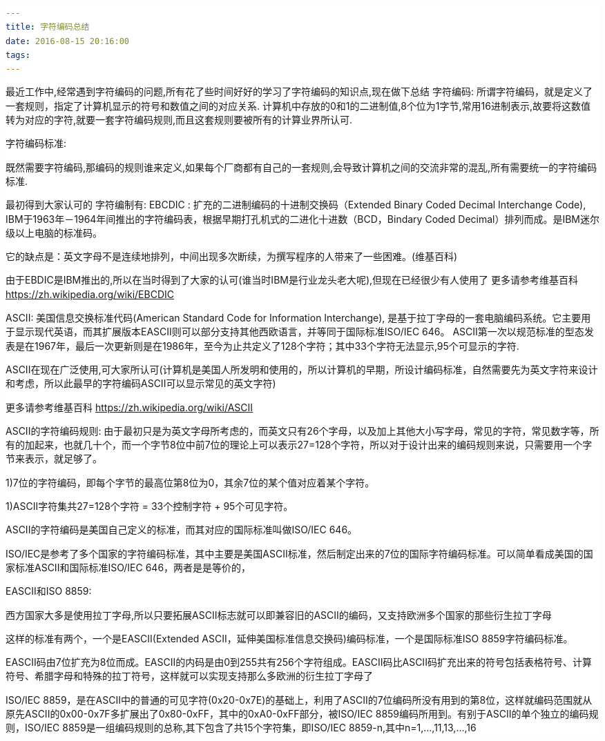```yaml
---
title: 字符编码总结
date: 2016-08-15 20:16:00
tags:
---
```

最近工作中,经常遇到字符编码的问题,所有花了些时间好好的学习了字符编码的知识点,现在做下总结
字符编码:
所谓字符编码，就是定义了一套规则，指定了计算机显示的符号和数值之间的对应关系.
计算机中存放的0和1的二进制值,8个位为1字节,常用16进制表示,故要将这数值转为对应的字符,就要一套字符编码规则,而且这套规则要被所有的计算业界所认可.

字符编码标准:

既然需要字符编码,那编码的规则谁来定义,如果每个厂商都有自己的一套规则,会导致计算机之间的交流非常的混乱,所有需要统一的字符编码标准.

最初得到大家认可的 字符编制有:
EBCDIC : 扩充的二进制编码的十进制交换码（Extended Binary Coded Decimal Interchange Code),
IBM于1963年－1964年间推出的字符编码表，根据早期打孔机式的二进化十进数（BCD，Bindary Coded Decimal）排列而成。是IBM迷尔级以上电脑的标准码。

它的缺点是：英文字母不是连续地排列，中间出现多次断续，为撰写程序的人带来了一些困难。(维基百科)

由于EBDIC是IBM推出的,所以在当时得到了大家的认可(谁当时IBM是行业龙头老大呢),但现在已经很少有人使用了
更多请参考维基百科
https://zh.wikipedia.org/wiki/EBCDIC

ASCII: 美国信息交换标准代码(American Standard Code for Information Interchange),
是基于拉丁字母的一套电脑编码系统。它主要用于显示现代英语，而其扩展版本EASCII则可以部分支持其他西欧语言，并等同于国际标准ISO/IEC 646。
ASCII第一次以规范标准的型态发表是在1967年，最后一次更新则是在1986年，至今为止共定义了128个字符；其中33个字符无法显示,95个可显示的字符.

ASCII在现在广泛使用,可大家所认可(计算机是美国人所发明和使用的，所以计算机的早期，所设计编码标准，自然需要先为英文字符来设计和考虑，所以此最早的字符编码ASCII可以显示常见的英文字符)

更多请参考维基百科
https://zh.wikipedia.org/wiki/ASCII

ASCII的字符编码规则:
由于最初只是为英文字母所考虑的，而英文只有26个字母，以及加上其他大小写字母，常见的字符，常见数字等，所有的加起来，也就几十个，而一个字节8位中前7位的理论上可以表示27=128个字符，所以对于设计出来的编码规则来说，只需要用一个字节来表示，就足够了。

1)7位的字符编码，即每个字节的最高位第8位为0，其余7位的某个值对应着某个字符。

1)ASCII字符集共27=128个字符 = 33个控制字符 + 95个可见字符。

ASCII的字符编码是美国自己定义的标准，而其对应的国际标准叫做ISO/IEC 646。

ISO/IEC是参考了多个国家的字符编码标准，其中主要是美国ASCII标准，然后制定出来的7位的国际字符编码标准。可以简单看成美国的国家标准ASCII和国际标准ISO/IEC 646，两者是是等价的，


EASCII和ISO 8859:

西方国家大多是使用拉丁字母,所以只要拓展ASCII标志就可以即兼容旧的ASCII的编码，又支持欧洲多个国家的那些衍生拉丁字母

这样的标准有两个，一个是EASCII(Extended ASCII，延伸美国标准信息交换码)编码标准，一个是国际标准ISO 8859字符编码标准。


EASCII码由7位扩充为8位而成。EASCII的内码是由0到255共有256个字符组成。EASCII码比ASCII码扩充出来的符号包括表格符号、计算符号、希腊字母和特殊的拉丁符号，这样就可以实现支持那么多欧洲的衍生拉丁字母了

ISO/IEC 8859，是在ASCII中的普通的可见字符(0x20-0x7E)的基础上，利用了ASCII的7位编码所没有用到的第8位，这样就编码范围就从原先ASCII的0x00-0x7F多扩展出了0x80-0xFF，其中的0xA0-0xFF部分，被ISO/IEC 8859编码所用到。有别于ASCII的单个独立的编码规则，ISO/IEC 8859是一组编码规则的总称,其下包含了共15个字符集，即ISO/IEC 8859-n,其中n=1,...,11,13,...,16
